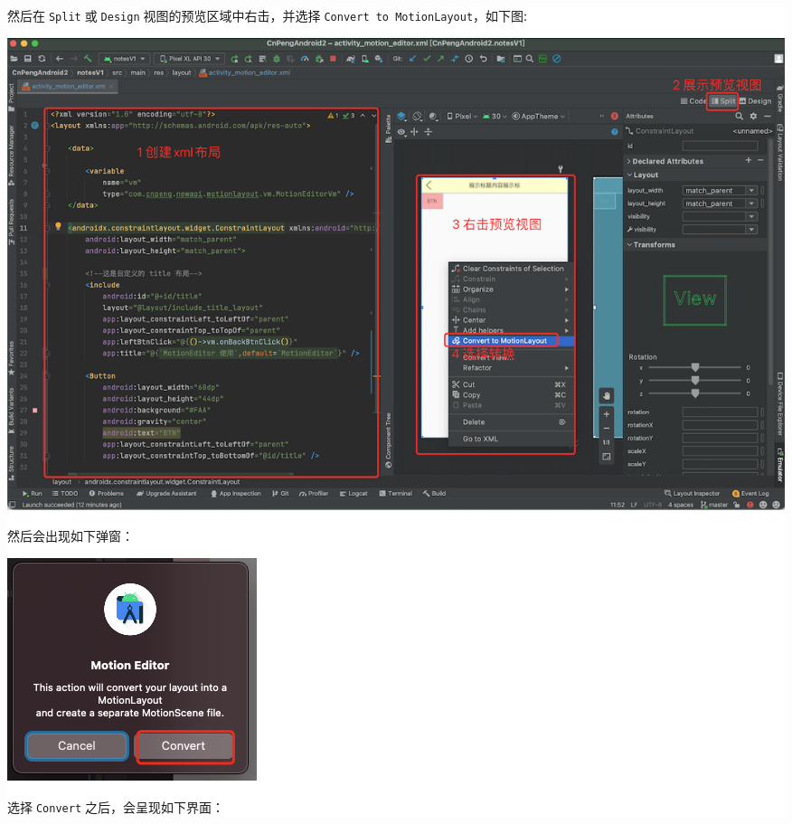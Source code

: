 然后在 `Split` 或 `Design` 视图的预览区域中右击，并选择 `Convert to MotionLayout`，如下图:

![](pics/20211201121246840_689323151.png)

然后会出现如下弹窗：

![](pics/20211201140924141_1927406939.png)

选择 `Convert` 之后，会呈现如下界面：
